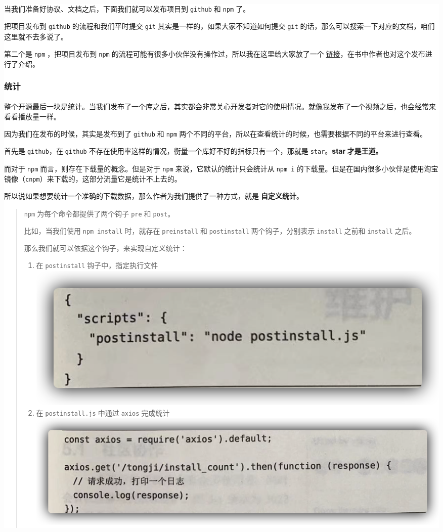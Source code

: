 当我们准备好协议、文档之后，下面我们就可以发布项目到 `github` 和 `npm` 了。

把项目发布到 `github` 的流程和我们平时提交 `git` 其实是一样的，如果大家不知道如何提交 `git` 的话，那么可以搜索一下对应的文档，咱们这里就不去多说了。

第二个是 `npm` ，把项目发布到 `npm` 的流程可能有很多小伙伴没有操作过，所以我在这里给大家放了一个 [链接](https://docs.npmjs.com/creating-and-publishing-scoped-public-packages)，在书中作者也对这个发布进行了介绍。



### 统计

整个开源最后一块是统计。当我们发布了一个库之后，其实都会非常关心开发者对它的使用情况。就像我发布了一个视频之后，也会经常来看看播放量一样。

因为我们在发布的时候，其实是发布到了 `github` 和 `npm` 两个不同的平台，所以在查看统计的时候，也需要根据不同的平台来进行查看。

首先是 `github`，在 `github` 不存在使用率这样的情况，衡量一个库好不好的指标只有一个，那就是 `star`。**star 才是王道。**

而对于 `npm` 而言，则存在下载量的概念。但是对于 `npm` 来说，它默认的统计只会统计从 `npm i` 的下载量。但是在国内很多小伙伴是使用淘宝镜像（`cnpm`）来下载的，这部分流量它是统计不上去的。

所以说如果想要统计一个准确的下载数据，那么作者为我们提供了一种方式，就是 **自定义统计**。

> `npm` 为每个命令都提供了两个钩子 `pre` 和 `post`。
>
> 比如，当我们使用 `npm install` 时，就存在 `preinstall` 和 `postinstall` 两个钩子，分别表示 `install` 之前和 `install` 之后。
>
> 那么我们就可以依据这个钩子，来实现自定义统计：
>
> 1. 在 `postinstall` 钩子中，指定执行文件
>    ![image-20230302170921509](%E7%8E%B0%E4%BB%A3%20JavaScript%20%E5%BA%93%E5%BC%80%E5%8F%91.assets/image-20230302170921509.png)
> 2. 在 `postinstall.js` 中通过 `axios` 完成统计
>    ![image-20230302170946225](%E7%8E%B0%E4%BB%A3%20JavaScript%20%E5%BA%93%E5%BC%80%E5%8F%91.assets/image-20230302170946225.png)
